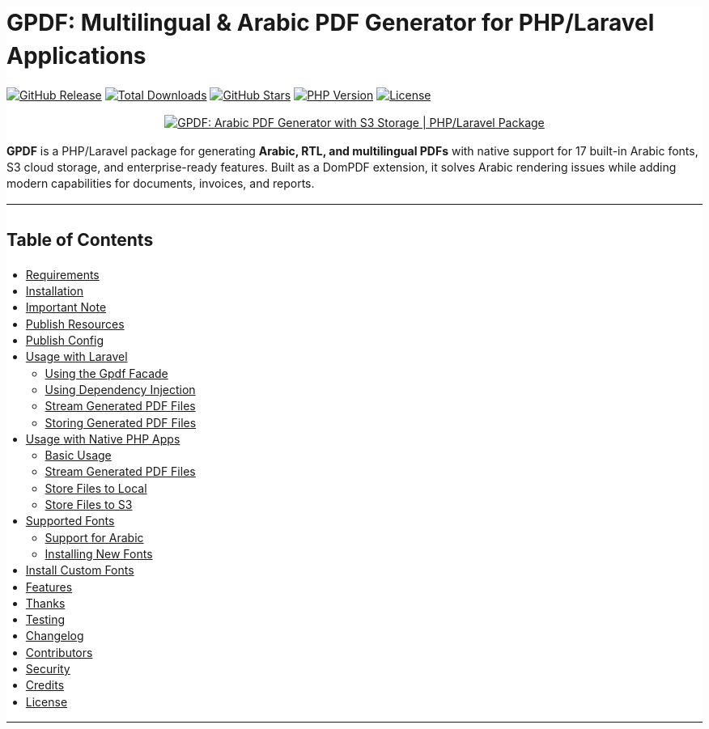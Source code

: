 # GPDF: Multilingual & Arabic PDF Generator for PHP/Laravel Applications

[![GitHub Release](https://img.shields.io/github/v/release/omaralalwi/Gpdf?style=for-the-badge&include_prereleases)](https://github.com/omaralalwi/Gpdf/releases)
[![Total Downloads](https://img.shields.io/packagist/dt/omaralalwi/gpdf?style=for-the-badge)](https://packagist.org/packages/omaralalwi/gpdf)
[![GitHub Stars](https://img.shields.io/github/stars/omaralalwi/Gpdf?style=for-the-badge)](https://github.com/omaralalwi/Gpdf/stargazers)
[![PHP Version](https://img.shields.io/packagist/php-v/omaralalwi/gpdf?style=for-the-badge)](https://php.net)
[![License](https://img.shields.io/github/license/omaralalwi/Gpdf?style=for-the-badge)](https://opensource.org/licenses/MIT)

<p align="center">
  <a href="https://github.com/omaralalwi/Gpdf">
    <img src="https://raw.githubusercontent.com/omaralalwi/Gpdf/master/public/images/gpdf-banner-bg.jpg" alt="GPDF: Arabic PDF Generator with S3 Storage | PHP/Laravel Package">
  </a>
</p>

**GPDF** is a PHP/Laravel package for generating **Arabic, RTL, and multilingual PDFs** with native support for 17 built-in Arabic fonts, S3 cloud storage, and enterprise-ready features. Built as a DomPDF extension, it solves Arabic rendering issues while adding modern capabilities for documents, invoices, and reports.

---

## Table of Contents

- [Requirements](#requirements)
- [Installation](#installation)
- [Important Note](#important-note)
- [Publish Resources](#publish-resources)
- [Publish Config](#publish-config-file)
- [Usage with Laravel](#usage-with-laravel)
  - [Using the Gpdf Facade](#using-the-gpdf-facade)
  - [Using Dependency Injection](#using-dependency-injection)
  - [Stream Generated PDF Files](#stream-generated-pdf-files-1)
  - [Storing Generated PDF Files](#storing-generated-pdf-files)
- [Usage with Native PHP Apps](#usage-with-native-php-apps)
  - [Basic Usage](#basic-usage)
  - [Stream Generated PDF Files](#stream-generated-pdf-files)
  - [Store Files to Local](#store-files-to-local)
  - [Store Files to S3](#store-files-to-s3)
- [Supported Fonts](#supported-fonts)
  - [Support for Arabic](#support-for-arabic)
  - [Installing New Fonts](#installing-new-fonts)
- [Install Custom Fonts](#installing-custom-fonts)
- [Features](#features)
- [Thanks](#thanks)
- [Testing](#testing)
- [Changelog](#changelog)
- [Contributors](#contributors-)
- [Security](#security)
- [Credits](#credits)
- [License](#license)

---